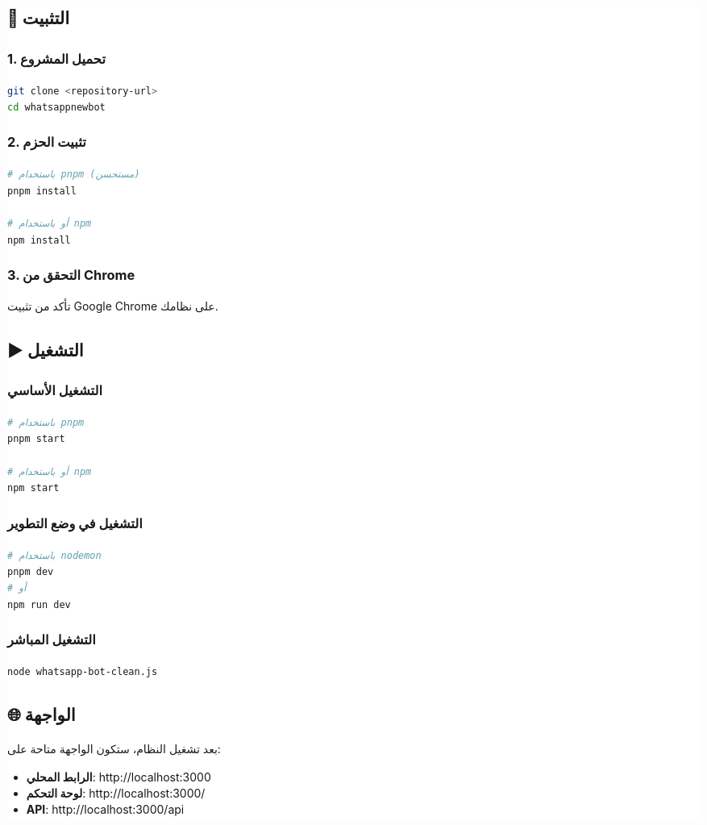 ## 🚀 التثبيت

### 1. تحميل المشروع
```bash
git clone <repository-url>
cd whatsappnewbot
```

### 2. تثبيت الحزم
```bash
# باستخدام pnpm (مستحسن)
pnpm install

# أو باستخدام npm
npm install
```

### 3. التحقق من Chrome
تأكد من تثبيت Google Chrome على نظامك.

## ▶️ التشغيل

### التشغيل الأساسي
```bash
# باستخدام pnpm
pnpm start

# أو باستخدام npm
npm start
```

### التشغيل في وضع التطوير
```bash
# باستخدام nodemon
pnpm dev
# أو
npm run dev
```

### التشغيل المباشر
```bash
node whatsapp-bot-clean.js
```

## 🌐 الواجهة

بعد تشغيل النظام، ستكون الواجهة متاحة على:
- **الرابط المحلي**: http://localhost:3000
- **لوحة التحكم**: http://localhost:3000/
- **API**: http://localhost:3000/api
